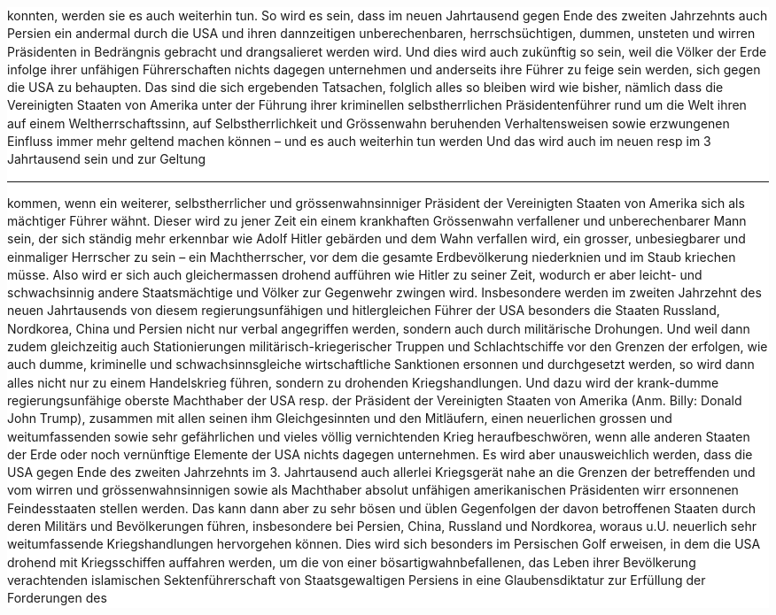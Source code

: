 konnten, werden sie es auch weiterhin tun. So wird es sein, dass im neuen Jahrtausend gegen Ende des
zweiten Jahrzehnts auch Persien ein andermal durch die USA und ihren dannzeitigen unberechenbaren,
herrschsüchtigen, dummen, unsteten und wirren Präsidenten in Bedrängnis gebracht und drangsalieret
werden wird. Und dies wird auch zukünftig so sein, weil die Völker der Erde infolge ihrer unfähigen
Führerschaften nichts dagegen unternehmen und anderseits ihre Führer zu feige sein werden, sich gegen
die USA zu behaupten.
Das sind die sich ergebenden Tatsachen, folglich alles so bleiben wird wie bisher, nämlich dass die
Vereinigten Staaten von Amerika unter der Führung ihrer kriminellen selbstherrlichen Präsidentenführer
rund um die Welt ihren auf einem Weltherrschaftssinn, auf Selbstherrlichkeit und Grössenwahn
beruhenden Verhaltensweisen sowie erzwungenen Einfluss immer mehr geltend machen können – und es
auch weiterhin tun werden Und das wird auch im neuen resp im 3 Jahrtausend sein und zur Geltung


-----

kommen, wenn ein weiterer, selbstherrlicher und grössenwahnsinniger Präsident der Vereinigten Staaten
von Amerika sich als mächtiger Führer wähnt. Dieser wird zu jener Zeit ein einem krankhaften
Grössenwahn verfallener und unberechenbarer Mann sein, der sich ständig mehr erkennbar wie Adolf
Hitler gebärden und dem Wahn verfallen wird, ein grosser, unbesiegbarer und einmaliger Herrscher zu
sein – ein Machtherrscher, vor dem die gesamte Erdbevölkerung niederknien und im Staub kriechen
müsse. Also wird er sich auch gleichermassen drohend aufführen wie Hitler zu seiner Zeit, wodurch er
aber leicht- und schwachsinnig andere Staatsmächtige und Völker zur Gegenwehr zwingen wird.
Insbesondere werden im zweiten Jahrzehnt des neuen Jahrtausends von diesem regierungsunfähigen
und hitlergleichen Führer der USA besonders die Staaten Russland, Nordkorea, China und Persien nicht
nur verbal angegriffen werden, sondern auch durch militärische Drohungen.
Und weil dann zudem gleichzeitig auch Stationierungen militärisch-kriegerischer Truppen und
Schlachtschiffe vor den Grenzen der <Feinde> erfolgen, wie auch dumme, kriminelle und
schwachsinnsgleiche wirtschaftliche Sanktionen ersonnen und durchgesetzt werden, so wird dann alles
nicht nur zu einem Handelskrieg führen, sondern zu drohenden Kriegshandlungen. Und dazu wird der
krank-dumme regierungsunfähige oberste Machthaber der USA resp. der Präsident der Vereinigten
Staaten von Amerika (Anm. Billy: Donald John Trump), zusammen mit allen seinen ihm Gleichgesinnten
und den Mitläufern, einen neuerlichen grossen und weitumfassenden sowie sehr gefährlichen und vieles
völlig vernichtenden Krieg heraufbeschwören, wenn alle anderen Staaten der Erde oder noch vernünftige
Elemente der USA nichts dagegen unternehmen. Es wird aber unausweichlich werden, dass die USA
gegen Ende des zweiten Jahrzehnts im 3. Jahrtausend auch allerlei Kriegsgerät nahe an die Grenzen der
betreffenden und vom wirren und grössenwahnsinnigen sowie als Machthaber absolut unfähigen
amerikanischen Präsidenten wirr ersonnenen Feindesstaaten stellen werden. Das kann dann aber zu sehr
bösen und üblen Gegenfolgen der davon betroffenen Staaten durch deren Militärs und Bevölkerungen
führen, insbesondere bei Persien, China, Russland und Nordkorea, woraus u.U. neuerlich sehr
weitumfassende Kriegshandlungen hervorgehen können. Dies wird sich besonders im Persischen Golf
erweisen, in dem die USA drohend mit Kriegsschiffen auffahren werden, um die von einer bösartigwahnbefallenen, das Leben ihrer Bevölkerung verachtenden islamischen Sektenführerschaft von
Staatsgewaltigen Persiens in eine Glaubensdiktatur zur Erfüllung der Forderungen des
